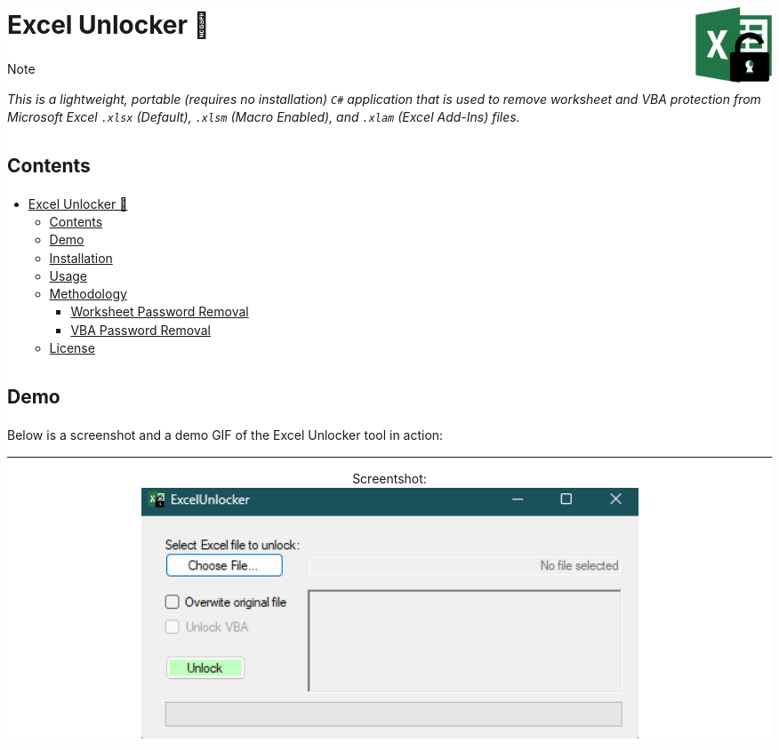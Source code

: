 # Excel Unlocker 🔐 <img src="assets/img/icon.png" alt="ExcelUnlocker Icon" width="10%" align="right">

> [!NOTE]
> *This is a lightweight, portable (requires no installation) `C#` application that is used to remove worksheet and VBA
> protection from Microsoft Excel `.xlsx` (Default), `.xlsm` (Macro Enabled), and `.xlam` (Excel Add-Ins) files.*

## Contents

- [Excel Unlocker 🔐 ](#excel-unlocker--)
  - [Contents](#contents)
  - [Demo](#demo)
  - [Installation](#installation)
  - [Usage](#usage)
  - [Methodology](#methodology)
    - [Worksheet Password Removal](#worksheet-password-removal)
    - [VBA Password Removal](#vba-password-removal)
  - [License](#license)

## Demo

Below is a screenshot and a demo GIF of the Excel Unlocker tool in action:

<hr>

<p align="center">
  <stong>Screentshot:</strong>
  <br>
  <img src="assets/img/demo.png" alt="Demo" width="65%">
</p>
